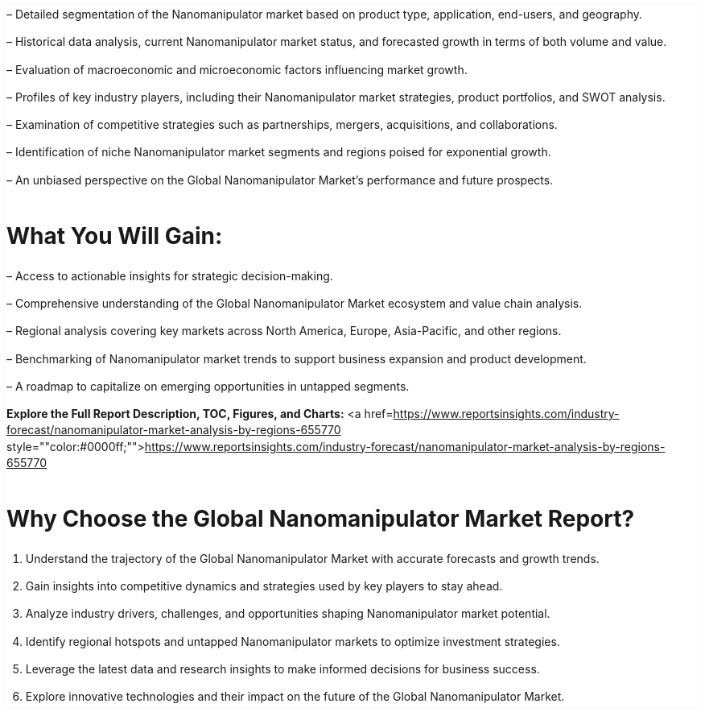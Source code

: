 – Detailed segmentation of the Nanomanipulator market based on product type, application, end-users, and geography.

– Historical data analysis, current Nanomanipulator market status, and forecasted growth in terms of both volume and value.

– Evaluation of macroeconomic and microeconomic factors influencing market growth.

– Profiles of key industry players, including their Nanomanipulator market strategies, product portfolios, and SWOT analysis.

– Examination of competitive strategies such as partnerships, mergers, acquisitions, and collaborations.

– Identification of niche Nanomanipulator market segments and regions poised for exponential growth.

– An unbiased perspective on the Global Nanomanipulator Market’s performance and future prospects.

# <strong>What You Will Gain:</strong>

– Access to actionable insights for strategic decision-making.

– Comprehensive understanding of the Global Nanomanipulator Market ecosystem and value chain analysis.

– Regional analysis covering key markets across North America, Europe, Asia-Pacific, and other regions.

– Benchmarking of Nanomanipulator market trends to support business expansion and product development.

– A roadmap to capitalize on emerging opportunities in untapped segments.

<strong>Explore the Full Report Description, TOC, Figures, and Charts:</strong>
<a href=https://www.reportsinsights.com/industry-forecast/nanomanipulator-market-analysis-by-regions-655770 style=""color:#0000ff;"">https://www.reportsinsights.com/industry-forecast/nanomanipulator-market-analysis-by-regions-655770</a>

# <strong>Why Choose the Global Nanomanipulator Market Report?</strong>

1. Understand the trajectory of the Global Nanomanipulator Market with accurate forecasts and growth trends.

2. Gain insights into competitive dynamics and strategies used by key players to stay ahead.

3. Analyze industry drivers, challenges, and opportunities shaping Nanomanipulator market potential.

4. Identify regional hotspots and untapped Nanomanipulator markets to optimize investment strategies.

5. Leverage the latest data and research insights to make informed decisions for business success.

6. Explore innovative technologies and their impact on the future of the Global Nanomanipulator Market.
